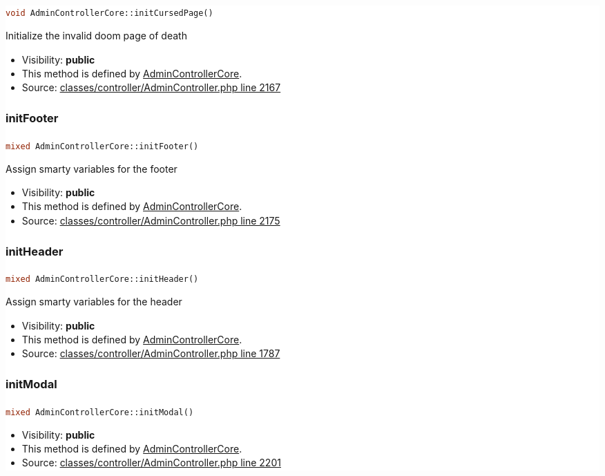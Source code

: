 ```php
void AdminControllerCore::initCursedPage()
```

Initialize the invalid doom page of death



* Visibility: **public**
* This method is defined by [AdminControllerCore](class.AdminControllerCore.md).
* Source: [classes/controller/AdminController.php line 2167](https://github.com/PrestaShop/PrestaShop/blob/1.6.1.3/classes/controller/AdminController.php#L2167)




### <a name="method-initFooter"></a>initFooter

```php
mixed AdminControllerCore::initFooter()
```

Assign smarty variables for the footer



* Visibility: **public**
* This method is defined by [AdminControllerCore](class.AdminControllerCore.md).
* Source: [classes/controller/AdminController.php line 2175](https://github.com/PrestaShop/PrestaShop/blob/1.6.1.3/classes/controller/AdminController.php#L2175)




### <a name="method-initHeader"></a>initHeader

```php
mixed AdminControllerCore::initHeader()
```

Assign smarty variables for the header



* Visibility: **public**
* This method is defined by [AdminControllerCore](class.AdminControllerCore.md).
* Source: [classes/controller/AdminController.php line 1787](https://github.com/PrestaShop/PrestaShop/blob/1.6.1.3/classes/controller/AdminController.php#L1787)




### <a name="method-initModal"></a>initModal

```php
mixed AdminControllerCore::initModal()
```





* Visibility: **public**
* This method is defined by [AdminControllerCore](class.AdminControllerCore.md).
* Source: [classes/controller/AdminController.php line 2201](https://github.com/PrestaShop/PrestaShop/blob/1.6.1.3/classes/controller/AdminController.php#L2201)
